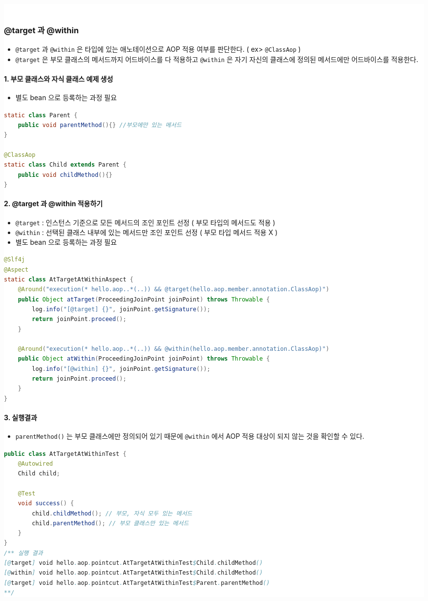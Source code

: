 ```java
```

<br>

### @target 과 @within
- `@target` 과 `@within` 은 타입에 있는 애노테이션으로 AOP 적용 여부를 판단한다. ( ex> `@ClassAop` )
- `@target` 은 부모 클래스의 메서드까지 어드바이스를 다 적용하고 `@within` 은 자기 자신의 클래스에 정의된 메서드에만 어드바이스를 적용한다. 

#### 1. 부모 클래스와 자식 클래스 예제 생성
- 별도 bean 으로 등록하는 과정 필요
```java
static class Parent {  
    public void parentMethod(){} //부모에만 있는 메서드  
}  
  
@ClassAop  
static class Child extends Parent {  
    public void childMethod(){}  
}
```

#### 2. @target 과 @within 적용하기
- `@target` : 인스턴스 기준으로 모든 메서드의 조인 포인트 선정 ( 부모 타입의 메서드도 적용 )
- `@within` : 선택된 클래스 내부에 있는 메서드만 조인 포인트 선정 ( 부모 타입 메서드 적용 X )
- 별도 bean 으로 등록하는 과정 필요 
```java
@Slf4j  
@Aspect  
static class AtTargetAtWithinAspect {  
    @Around("execution(* hello.aop..*(..)) && @target(hello.aop.member.annotation.ClassAop)")
    public Object atTarget(ProceedingJoinPoint joinPoint) throws Throwable {  
        log.info("[@target] {}", joinPoint.getSignature());  
        return joinPoint.proceed();  
    }  
  
    @Around("execution(* hello.aop..*(..)) && @within(hello.aop.member.annotation.ClassAop)")
    public Object atWithin(ProceedingJoinPoint joinPoint) throws Throwable {  
        log.info("[@within] {}", joinPoint.getSignature());  
        return joinPoint.proceed();  
    }  
}
```

#### 3. 실행결과 
- `parentMethod()` 는 부모 클래스에만 정의되어 있기 때문에 `@within` 에서 AOP 적용 대상이 되지 않는 것을 확인할 수 있다. 
```java
public class AtTargetAtWithinTest {  
    @Autowired  
    Child child;  
  
    @Test  
    void success() {  
        child.childMethod(); // 부모, 자식 모두 있는 메서드  
        child.parentMethod(); // 부모 클래스만 있는 메서드  
    }
}
/** 실행 결과
[@target] void hello.aop.pointcut.AtTargetAtWithinTest$Child.childMethod()
[@within] void hello.aop.pointcut.AtTargetAtWithinTest$Child.childMethod()
[@target] void hello.aop.pointcut.AtTargetAtWithinTest$Parent.parentMethod()
**/
```
